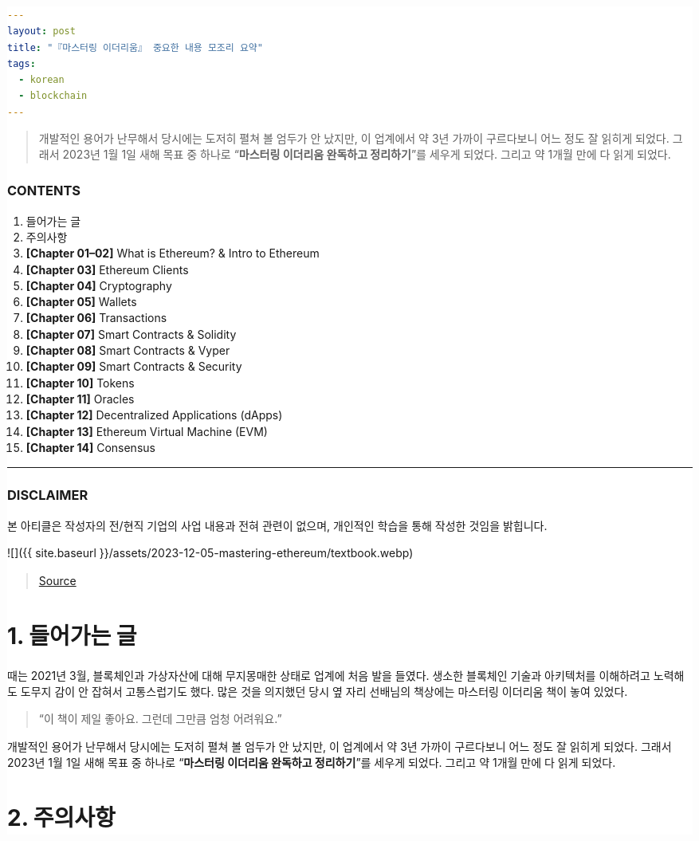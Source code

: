 ```yaml
---
layout: post
title: "『마스터링 이더리움』 중요한 내용 모조리 요약"
tags:
  - korean
  - blockchain
---
```


> 개발적인 용어가 난무해서 당시에는 도저히 펼쳐 볼 엄두가 안 났지만, 이 업계에서 약 3년 가까이 구르다보니 어느 정도 잘 읽히게 되었다. 그래서 2023년 1월 1일 새해 목표 중 하나로 “**마스터링 이더리움 완독하고 정리하기**”를 세우게 되었다. 그리고 약 1개월 만에 다 읽게 되었다.

### CONTENTS
1. 들어가는 글
2. 주의사항
3. **[Chapter 01–02]** What is Ethereum? & Intro to Ethereum
4. **[Chapter 03]** Ethereum Clients
5. **[Chapter 04]** Cryptography
6. **[Chapter 05]** Wallets
7. **[Chapter 06]** Transactions
8. **[Chapter 07]** Smart Contracts & Solidity
9. **[Chapter 08]** Smart Contracts & Vyper
10. **[Chapter 09]** Smart Contracts & Security
11. **[Chapter 10]** Tokens
12. **[Chapter 11]** Oracles
13. **[Chapter 12]** Decentralized Applications (dApps)
14. **[Chapter 13]** Ethereum Virtual Machine (EVM)
15. **[Chapter 14]** Consensus

---

### DISCLAIMER
본 아티클은 작성자의 전/현직 기업의 사업 내용과 전혀 관련이 없으며, 개인적인 학습을 통해 작성한 것임을 밝힙니다.

![]({{ site.baseurl }}/assets/2023-12-05-mastering-ethereum/textbook.webp)
> [Source](https://product.kyobobook.co.kr/detail/S000001916933)

# 1. 들어가는 글

때는 2021년 3월, 블록체인과 가상자산에 대해 무지몽매한 상태로 업계에 처음 발을 들였다. 생소한 블록체인 기술과 아키텍처를 이해하려고 노력해도 도무지 감이 안 잡혀서 고통스럽기도 했다. 많은 것을 의지했던 당시 옆 자리 선배님의 책상에는 마스터링 이더리움 책이 놓여 있었다.

> “이 책이 제일 좋아요. 그런데 그만큼 엄청 어려워요.”

개발적인 용어가 난무해서 당시에는 도저히 펼쳐 볼 엄두가 안 났지만, 이 업계에서 약 3년 가까이 구르다보니 어느 정도 잘 읽히게 되었다. 그래서 2023년 1월 1일 새해 목표 중 하나로 “**마스터링 이더리움 완독하고 정리하기**”를 세우게 되었다. 그리고 약 1개월 만에 다 읽게 되었다.

# 2. 주의사항
